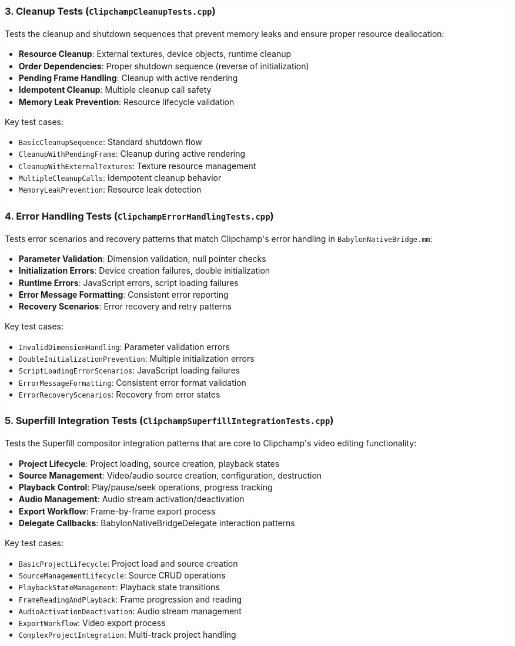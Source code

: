 ### 3. Cleanup Tests (`ClipchampCleanupTests.cpp`)

Tests the cleanup and shutdown sequences that prevent memory leaks and ensure proper resource deallocation:

- **Resource Cleanup**: External textures, device objects, runtime cleanup
- **Order Dependencies**: Proper shutdown sequence (reverse of initialization)
- **Pending Frame Handling**: Cleanup with active rendering
- **Idempotent Cleanup**: Multiple cleanup call safety
- **Memory Leak Prevention**: Resource lifecycle validation

Key test cases:
- `BasicCleanupSequence`: Standard shutdown flow
- `CleanupWithPendingFrame`: Cleanup during active rendering
- `CleanupWithExternalTextures`: Texture resource management
- `MultipleCleanupCalls`: Idempotent cleanup behavior
- `MemoryLeakPrevention`: Resource leak detection

### 4. Error Handling Tests (`ClipchampErrorHandlingTests.cpp`)

Tests error scenarios and recovery patterns that match Clipchamp's error handling in `BabylonNativeBridge.mm`:

- **Parameter Validation**: Dimension validation, null pointer checks
- **Initialization Errors**: Device creation failures, double initialization
- **Runtime Errors**: JavaScript errors, script loading failures
- **Error Message Formatting**: Consistent error reporting
- **Recovery Scenarios**: Error recovery and retry patterns

Key test cases:
- `InvalidDimensionHandling`: Parameter validation errors
- `DoubleInitializationPrevention`: Multiple initialization errors
- `ScriptLoadingErrorScenarios`: JavaScript loading failures
- `ErrorMessageFormatting`: Consistent error format validation
- `ErrorRecoveryScenarios`: Recovery from error states

### 5. Superfill Integration Tests (`ClipchampSuperfillIntegrationTests.cpp`)

Tests the Superfill compositor integration patterns that are core to Clipchamp's video editing functionality:

- **Project Lifecycle**: Project loading, source creation, playback states
- **Source Management**: Video/audio source creation, configuration, destruction
- **Playback Control**: Play/pause/seek operations, progress tracking
- **Audio Management**: Audio stream activation/deactivation
- **Export Workflow**: Frame-by-frame export process
- **Delegate Callbacks**: BabylonNativeBridgeDelegate interaction patterns

Key test cases:
- `BasicProjectLifecycle`: Project load and source creation
- `SourceManagementLifecycle`: Source CRUD operations
- `PlaybackStateManagement`: Playback state transitions
- `FrameReadingAndPlayback`: Frame progression and reading
- `AudioActivationDeactivation`: Audio stream management
- `ExportWorkflow`: Video export process
- `ComplexProjectIntegration`: Multi-track project handling
